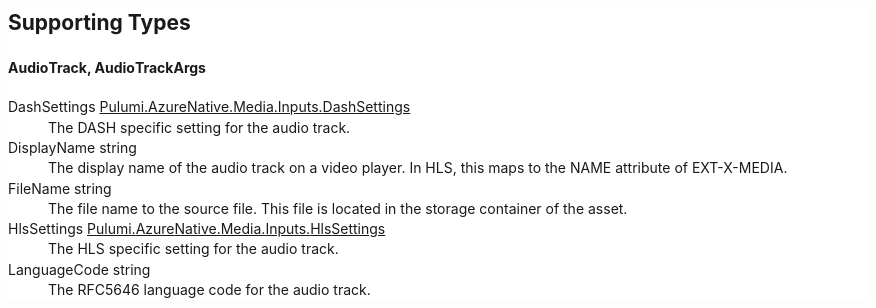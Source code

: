 





## Supporting Types



<h4 id="audiotrack">
Audio<wbr>Track<pulumi-choosable type="language" values="python,go" class="inline">, Audio<wbr>Track<wbr>Args</pulumi-choosable>
</h4>

<div>
<pulumi-choosable type="language" values="csharp">
<dl class="resources-properties"><dt class="property-optional"
            title="Optional">
        <span id="dashsettings_csharp">
<a data-swiftype-name="resource-property" data-swiftype-type="text" href="#dashsettings_csharp" style="color: inherit; text-decoration: inherit;">Dash<wbr>Settings</a>
</span>
        <span class="property-indicator"></span>
        <span class="property-type"><a href="#dashsettings">Pulumi.<wbr>Azure<wbr>Native.<wbr>Media.<wbr>Inputs.<wbr>Dash<wbr>Settings</a></span>
    </dt>
    <dd>The DASH specific setting for the audio track.</dd><dt class="property-optional"
            title="Optional">
        <span id="displayname_csharp">
<a data-swiftype-name="resource-property" data-swiftype-type="text" href="#displayname_csharp" style="color: inherit; text-decoration: inherit;">Display<wbr>Name</a>
</span>
        <span class="property-indicator"></span>
        <span class="property-type">string</span>
    </dt>
    <dd>The display name of the audio track on a video player. In HLS, this maps to the NAME attribute of EXT-X-MEDIA.</dd><dt class="property-optional"
            title="Optional">
        <span id="filename_csharp">
<a data-swiftype-name="resource-property" data-swiftype-type="text" href="#filename_csharp" style="color: inherit; text-decoration: inherit;">File<wbr>Name</a>
</span>
        <span class="property-indicator"></span>
        <span class="property-type">string</span>
    </dt>
    <dd>The file name to the source file. This file is located in the storage container of the asset.</dd><dt class="property-optional"
            title="Optional">
        <span id="hlssettings_csharp">
<a data-swiftype-name="resource-property" data-swiftype-type="text" href="#hlssettings_csharp" style="color: inherit; text-decoration: inherit;">Hls<wbr>Settings</a>
</span>
        <span class="property-indicator"></span>
        <span class="property-type"><a href="#hlssettings">Pulumi.<wbr>Azure<wbr>Native.<wbr>Media.<wbr>Inputs.<wbr>Hls<wbr>Settings</a></span>
    </dt>
    <dd>The HLS specific setting for the audio track.</dd><dt class="property-optional"
            title="Optional">
        <span id="languagecode_csharp">
<a data-swiftype-name="resource-property" data-swiftype-type="text" href="#languagecode_csharp" style="color: inherit; text-decoration: inherit;">Language<wbr>Code</a>
</span>
        <span class="property-indicator"></span>
        <span class="property-type">string</span>
    </dt>
    <dd>The RFC5646 language code for the audio track.</dd><dt class="property-optional"